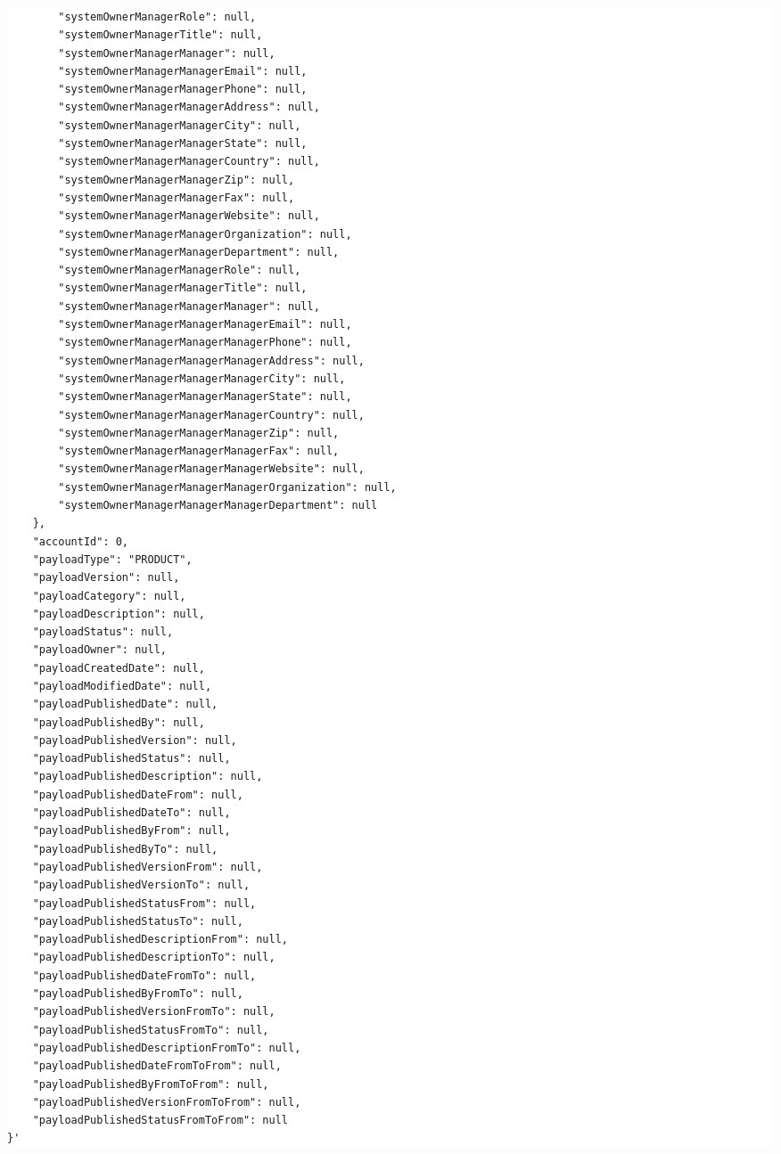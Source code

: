 ```
        "systemOwnerManagerRole": null,
        "systemOwnerManagerTitle": null,
        "systemOwnerManagerManager": null,
        "systemOwnerManagerManagerEmail": null,
        "systemOwnerManagerManagerPhone": null,
        "systemOwnerManagerManagerAddress": null,
        "systemOwnerManagerManagerCity": null,
        "systemOwnerManagerManagerState": null,
        "systemOwnerManagerManagerCountry": null,
        "systemOwnerManagerManagerZip": null,
        "systemOwnerManagerManagerFax": null,
        "systemOwnerManagerManagerWebsite": null,
        "systemOwnerManagerManagerOrganization": null,
        "systemOwnerManagerManagerDepartment": null,
        "systemOwnerManagerManagerRole": null,
        "systemOwnerManagerManagerTitle": null,
        "systemOwnerManagerManagerManager": null,
        "systemOwnerManagerManagerManagerEmail": null,
        "systemOwnerManagerManagerManagerPhone": null,
        "systemOwnerManagerManagerManagerAddress": null,
        "systemOwnerManagerManagerManagerCity": null,
        "systemOwnerManagerManagerManagerState": null,
        "systemOwnerManagerManagerManagerCountry": null,
        "systemOwnerManagerManagerManagerZip": null,
        "systemOwnerManagerManagerManagerFax": null,
        "systemOwnerManagerManagerManagerWebsite": null,
        "systemOwnerManagerManagerManagerOrganization": null,
        "systemOwnerManagerManagerManagerDepartment": null
    },
    "accountId": 0,
    "payloadType": "PRODUCT",
    "payloadVersion": null,
    "payloadCategory": null,
    "payloadDescription": null,
    "payloadStatus": null,
    "payloadOwner": null,
    "payloadCreatedDate": null,
    "payloadModifiedDate": null,
    "payloadPublishedDate": null,
    "payloadPublishedBy": null,
    "payloadPublishedVersion": null,
    "payloadPublishedStatus": null,
    "payloadPublishedDescription": null,
    "payloadPublishedDateFrom": null,
    "payloadPublishedDateTo": null,
    "payloadPublishedByFrom": null,
    "payloadPublishedByTo": null,
    "payloadPublishedVersionFrom": null,
    "payloadPublishedVersionTo": null,
    "payloadPublishedStatusFrom": null,
    "payloadPublishedStatusTo": null,
    "payloadPublishedDescriptionFrom": null,
    "payloadPublishedDescriptionTo": null,
    "payloadPublishedDateFromTo": null,
    "payloadPublishedByFromTo": null,
    "payloadPublishedVersionFromTo": null,
    "payloadPublishedStatusFromTo": null,
    "payloadPublishedDescriptionFromTo": null,
    "payloadPublishedDateFromToFrom": null,
    "payloadPublishedByFromToFrom": null,
    "payloadPublishedVersionFromToFrom": null,
    "payloadPublishedStatusFromToFrom": null
}'
```